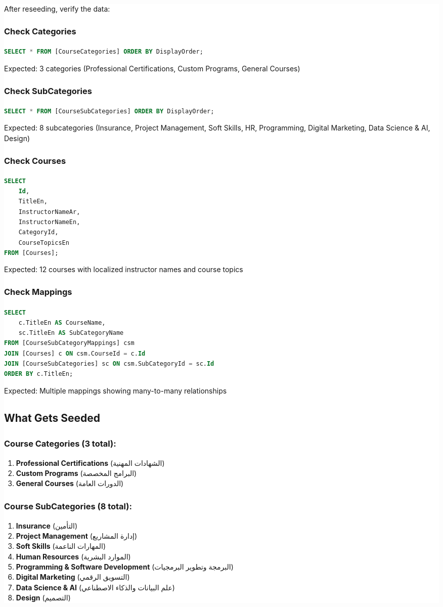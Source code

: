 After reseeding, verify the data:

### Check Categories
```sql
SELECT * FROM [CourseCategories] ORDER BY DisplayOrder;
```
Expected: 3 categories (Professional Certifications, Custom Programs, General Courses)

### Check SubCategories
```sql
SELECT * FROM [CourseSubCategories] ORDER BY DisplayOrder;
```
Expected: 8 subcategories (Insurance, Project Management, Soft Skills, HR, Programming, Digital Marketing, Data Science & AI, Design)

### Check Courses
```sql
SELECT 
    Id, 
    TitleEn, 
    InstructorNameAr, 
    InstructorNameEn, 
    CategoryId,
    CourseTopicsEn
FROM [Courses];
```
Expected: 12 courses with localized instructor names and course topics

### Check Mappings
```sql
SELECT 
    c.TitleEn AS CourseName,
    sc.TitleEn AS SubCategoryName
FROM [CourseSubCategoryMappings] csm
JOIN [Courses] c ON csm.CourseId = c.Id
JOIN [CourseSubCategories] sc ON csm.SubCategoryId = sc.Id
ORDER BY c.TitleEn;
```
Expected: Multiple mappings showing many-to-many relationships

## What Gets Seeded

### Course Categories (3 total):
1. **Professional Certifications** (الشهادات المهنية)
2. **Custom Programs** (البرامج المخصصة)
3. **General Courses** (الدورات العامة)

### Course SubCategories (8 total):
1. **Insurance** (التأمين)
2. **Project Management** (إدارة المشاريع)
3. **Soft Skills** (المهارات الناعمة)
4. **Human Resources** (الموارد البشرية)
5. **Programming & Software Development** (البرمجة وتطوير البرمجيات)
6. **Digital Marketing** (التسويق الرقمي)
7. **Data Science & AI** (علم البيانات والذكاء الاصطناعي)
8. **Design** (التصميم)
